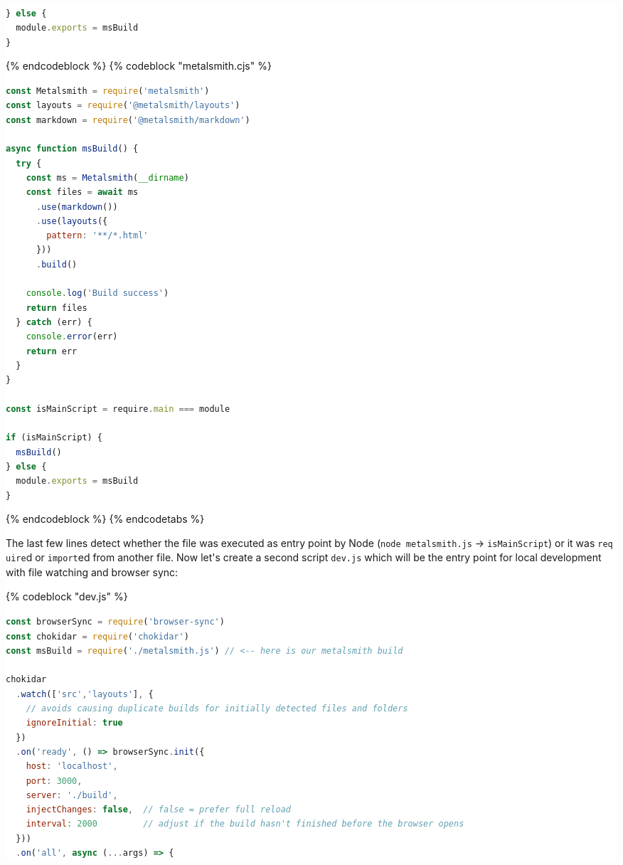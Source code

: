 ```js
} else {
  module.exports = msBuild
}
```
{% endcodeblock %}
{% codeblock "metalsmith.cjs" %}
```js
const Metalsmith = require('metalsmith')
const layouts = require('@metalsmith/layouts')
const markdown = require('@metalsmith/markdown')

async function msBuild() {
  try {
    const ms = Metalsmith(__dirname)
    const files = await ms
      .use(markdown())
      .use(layouts({
        pattern: '**/*.html'
      }))
      .build()

    console.log('Build success')
    return files
  } catch (err) {
    console.error(err)
    return err
  }
}

const isMainScript = require.main === module

if (isMainScript) {
  msBuild()
} else {
  module.exports = msBuild
}
```
{% endcodeblock %}
{% endcodetabs %}

The last few lines detect whether the file was executed as entry point by Node (`node metalsmith.js` -> `isMainScript`) or it was `require`d or `import`ed from another file. Now let's create a second script `dev.js` which will be the entry point for local development with file watching and browser sync:

{% codeblock "dev.js" %}
```js
const browserSync = require('browser-sync')
const chokidar = require('chokidar')
const msBuild = require('./metalsmith.js') // <-- here is our metalsmith build

chokidar
  .watch(['src','layouts'], {
    // avoids causing duplicate builds for initially detected files and folders
    ignoreInitial: true
  })
  .on('ready', () => browserSync.init({
    host: 'localhost',
    port: 3000,
    server: './build',
    injectChanges: false,  // false = prefer full reload
    interval: 2000         // adjust if the build hasn't finished before the browser opens
  }))
  .on('all', async (...args) => {
```